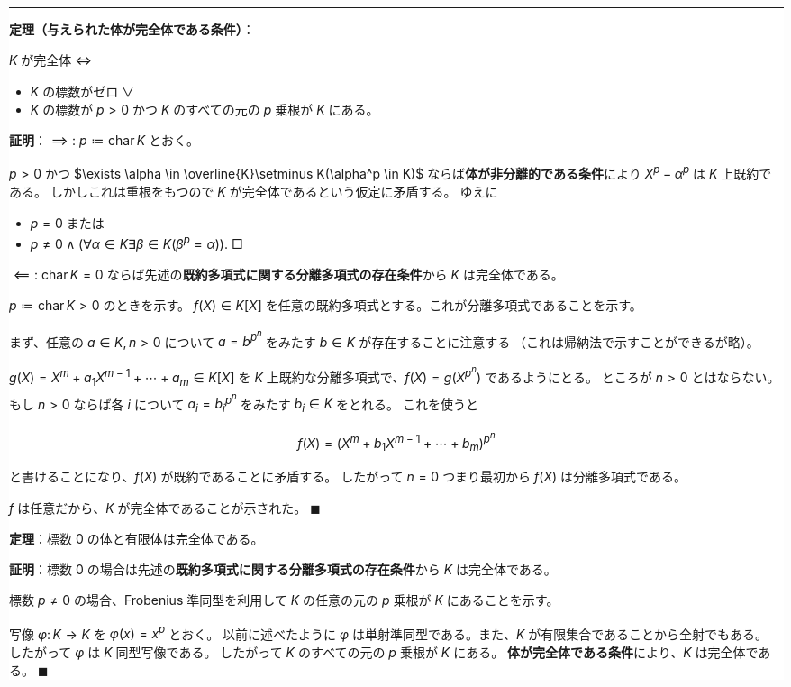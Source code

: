 ----

**定理（与えられた体が完全体である条件）**：

$K$ が完全体 $\iff$

* $K$ の標数がゼロ $\lor$
* $K$ の標数が $p \gt 0$ かつ $K$ のすべての元の $p$ 乗根が $K$ にある。

**証明**：$\implies:$ $p \coloneqq \operatorname{char}K$ とおく。

$p \gt 0$ かつ $\exists \alpha \in \overline{K}\setminus K(\alpha^p \in K)$
ならば**体が非分離的である条件**により $X^p - \alpha^p$ は $K$ 上既約である。
しかしこれは重根をもつので $K$ が完全体であるという仮定に矛盾する。
ゆえに

* $p = 0$ または
* $p \ne 0 \land (\forall \alpha \in K \exists \beta \in K(\beta^p = \alpha)).$
$\Box$

$\impliedby:$
$\operatorname{char}K = 0$ ならば先述の**既約多項式に関する分離多項式の存在条件**から $K$ は完全体である。

$p \coloneqq \operatorname{char}K \gt 0$ のときを示す。
$f(X) \in K[X]$ を任意の既約多項式とする。これが分離多項式であることを示す。

まず、任意の $a \in K, n \gt 0$ について $a = b^{p^n}$ をみたす $b \in K$ が存在することに注意する
（これは帰納法で示すことができるが略）。

$g(X) = X^m + a_1X^{m - 1} + \dotsb + a_m \in K[X]$ を
$K$ 上既約な分離多項式で、$f(X) = g(X^{p^n})$ であるようにとる。
ところが $n \gt 0$ とはならない。
もし $n \gt 0$ ならば各 $i$ について $a_i = b_i^{p^n}$ をみたす $b_i \in K$ をとれる。
これを使うと

$$
f(X) = (X^m + b_1X^{m - 1} + \dotsb + b_m)^{p^n}
$$

と書けることになり、$f(X)$ が既約であることに矛盾する。
したがって $n = 0$ つまり最初から $f(X)$ は分離多項式である。

$f$ は任意だから、$K$ が完全体であることが示された。
$\blacksquare$

**定理**：標数 0 の体と有限体は完全体である。

**証明**：標数 0 の場合は先述の**既約多項式に関する分離多項式の存在条件**から $K$ は完全体である。

標数 $p \ne 0$ の場合、Frobenius 準同型を利用して
$K$ の任意の元の $p$ 乗根が $K$ にあることを示す。

写像 $\varphi\colon K \longrightarrow K$ を $\varphi(x) = x^p$ とおく。
以前に述べたように $\varphi$ は単射準同型である。また、$K$ が有限集合であることから全射でもある。
したがって $\varphi$ は $K$ 同型写像である。
したがって $K$ のすべての元の $p$ 乗根が $K$ にある。
**体が完全体である条件**により、$K$ は完全体である。
$\blacksquare$
